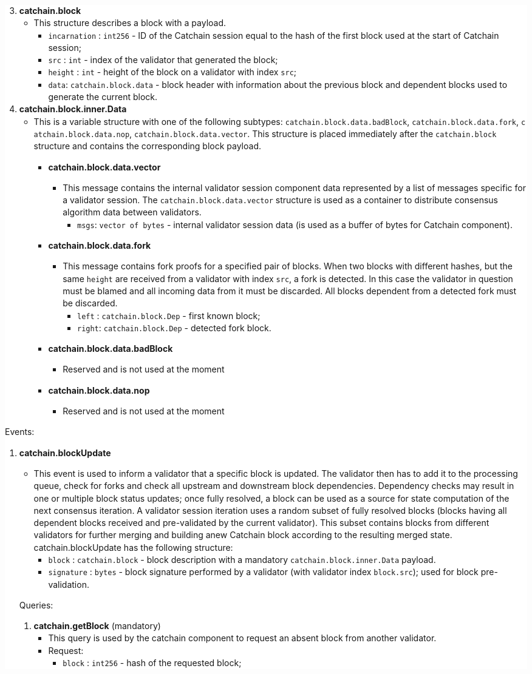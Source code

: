 3. **catchain.block**
    - This structure describes a block with a payload.
        - `incarnation` : `int256` - ID of the Catchain session equal to the hash of the first block used at the start of Catchain session;
        - `src` : `int` - index of the validator that generated the block;
        - `height` : `int` - height of the block on a validator with index `src`;
        - `data`: `catchain.block.data` - block header with information about the previous block and dependent blocks used to generate the current block.
4. **catchain.block.inner.Data** 
    - This is a variable structure with one of the following subtypes: `catchain.block.data.badBlock`, `catchain.block.data.fork`, `catchain.block.data.nop`, `catchain.block.data.vector`. This structure is placed immediately after the `catchain.block` structure and contains the corresponding block payload.
        - **catchain.block.data.vector**
            - This message contains the internal validator session component data represented by a list of messages specific for a validator session. The `catchain.block.data.vector` structure is used as a container to distribute consensus algorithm data between validators.
                - `msgs`: `vector of bytes` - internal validator session data (is used as a buffer of bytes for Catchain component).

        - **catchain.block.data.fork**
            - This message contains fork proofs for a specified pair of blocks. When two blocks with different hashes, but the same `height` are received from a validator with index `src`, a fork is detected. In this case the validator in question must be blamed and all incoming data from it must be discarded. All blocks dependent from a detected fork must be discarded.
                - `left` : `catchain.block.Dep` - first known block;
                - `right`: `catchain.block.Dep` - detected fork block.
        - **catchain.block.data.badBlock**
            - Reserved and is not used at the moment
        - **catchain.block.data.nop**
            - Reserved and is not used at the moment

Events:

1. **catchain.blockUpdate**
    - This event is used to inform a validator that a specific block is updated. The validator then has to add it to the processing queue, check for forks and check all upstream and downstream block dependencies. Dependency checks may result in one or multiple block status updates; once fully resolved, a block can be used as a source for state computation of the next consensus iteration. A validator session iteration uses a random subset of fully resolved blocks (blocks having all dependent blocks received and pre-validated by the current validator). This subset contains blocks from different validators for further merging and building anew Catchain block according to the resulting merged state. catchain.blockUpdate has the following structure:
        - `block` : `catchain.block` - block description with a mandatory `catchain.block.inner.Data` payload.
        - `signature` : `bytes` - block signature performed by a validator (with validator index `block.src`); used for block pre-validation.

    Queries:

    1. **catchain.getBlock** (mandatory)
        - This query is used by the catchain component to request an absent block from another validator.
        - Request:
            - `block` : `int256` - hash of the requested block;
